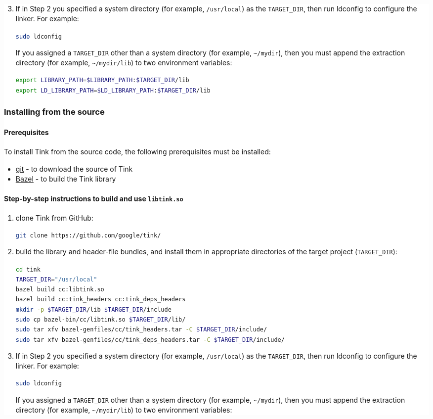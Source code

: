 3. If in Step 2 you specified a system directory (for example, `/usr/local`)
   as the `TARGET_DIR`, then run ldconfig to configure the linker. For example:

   ```sh
   sudo ldconfig
   ```

    If you assigned a `TARGET_DIR` other than a system directory (for example,
    `~/mydir`), then you must append the extraction directory (for example,
    `~/mydir/lib`) to two environment variables:

   ```sh
   export LIBRARY_PATH=$LIBRARY_PATH:$TARGET_DIR/lib
   export LD_LIBRARY_PATH=$LD_LIBRARY_PATH:$TARGET_DIR/lib
   ```


### Installing from the source

#### Prerequisites

To install Tink from the source code, the following prerequisites must be installed:

 * [git](https://git-scm.com/) - to download the source of Tink
 * [Bazel](https://www.bazel.build) - to build the Tink library

#### Step-by-step instructions to build and use `libtink.so`

1. clone Tink from GitHub:

   ```sh
   git clone https://github.com/google/tink/
   ```

2. build the library and header-file bundles, and install them in appropriate
   directories of the target project (`TARGET_DIR`):

   ```sh
   cd tink
   TARGET_DIR="/usr/local"
   bazel build cc:libtink.so
   bazel build cc:tink_headers cc:tink_deps_headers
   mkdir -p $TARGET_DIR/lib $TARGET_DIR/include
   sudo cp bazel-bin/cc/libtink.so $TARGET_DIR/lib/
   sudo tar xfv bazel-genfiles/cc/tink_headers.tar -C $TARGET_DIR/include/
   sudo tar xfv bazel-genfiles/cc/tink_deps_headers.tar -C $TARGET_DIR/include/
   ```

3. If in Step 2 you specified a system directory (for example, `/usr/local`)
   as the `TARGET_DIR`, then run ldconfig to configure the linker. For example:

   ```sh
   sudo ldconfig
   ```

    If you assigned a `TARGET_DIR` other than a system directory (for example,
    `~/mydir`), then you must append the extraction directory (for example,
    `~/mydir/lib`) to two environment variables:
